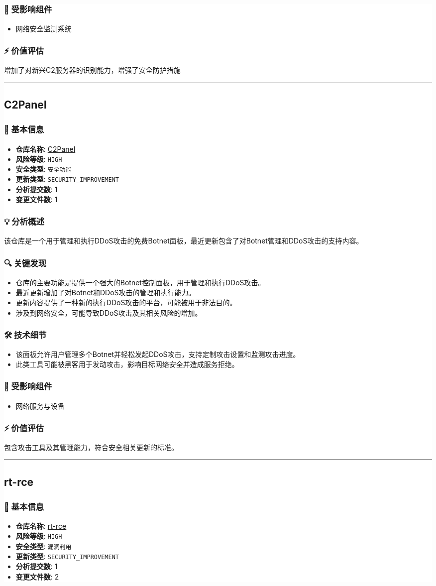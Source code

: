 ### 🎯 受影响组件

- 网络安全监测系统

### ⚡ 价值评估

增加了对新兴C2服务器的识别能力，增强了安全防护措施

---

## C2Panel

### 📌 基本信息

- **仓库名称**: [C2Panel](https://github.com/SingLoveMyself/C2Panel)
- **风险等级**: `HIGH`
- **安全类型**: `安全功能`
- **更新类型**: `SECURITY_IMPROVEMENT`
- **分析提交数**: 1
- **变更文件数**: 1

### 💡 分析概述

该仓库是一个用于管理和执行DDoS攻击的免费Botnet面板，最近更新包含了对Botnet管理和DDoS攻击的支持内容。

### 🔍 关键发现

- 仓库的主要功能是提供一个强大的Botnet控制面板，用于管理和执行DDoS攻击。
- 最近更新增加了对Botnet和DDoS攻击的管理和执行能力。
- 更新内容提供了一种新的执行DDoS攻击的平台，可能被用于非法目的。
- 涉及到网络安全，可能导致DDoS攻击及其相关风险的增加。

### 🛠️ 技术细节

- 该面板允许用户管理多个Botnet并轻松发起DDoS攻击，支持定制攻击设置和监测攻击进度。
- 此类工具可能被黑客用于发动攻击，影响目标网络安全并造成服务拒绝。

### 🎯 受影响组件

- 网络服务与设备

### ⚡ 价值评估

包含攻击工具及其管理能力，符合安全相关更新的标准。

---

## rt-rce

### 📌 基本信息

- **仓库名称**: [rt-rce](https://github.com/ma1de/rt-rce)
- **风险等级**: `HIGH`
- **安全类型**: `漏洞利用`
- **更新类型**: `SECURITY_IMPROVEMENT`
- **分析提交数**: 1
- **变更文件数**: 2
